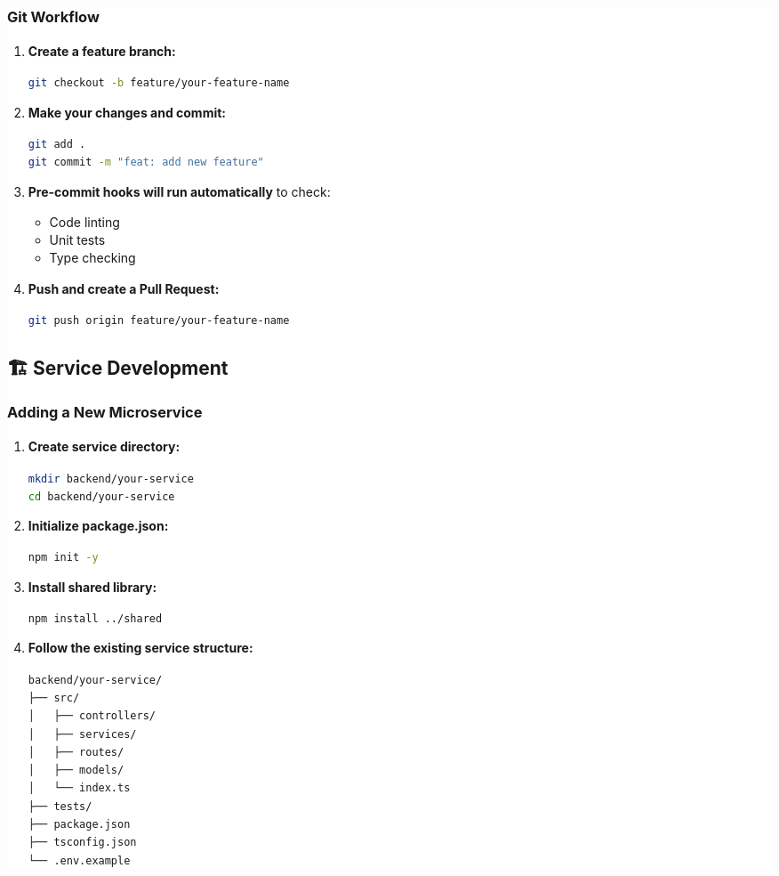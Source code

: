 ### Git Workflow

1. **Create a feature branch:**
   ```bash
   git checkout -b feature/your-feature-name
   ```

2. **Make your changes and commit:**
   ```bash
   git add .
   git commit -m "feat: add new feature"
   ```

3. **Pre-commit hooks will run automatically** to check:
   - Code linting
   - Unit tests
   - Type checking

4. **Push and create a Pull Request:**
   ```bash
   git push origin feature/your-feature-name
   ```

## 🏗️ Service Development

### Adding a New Microservice

1. **Create service directory:**
   ```bash
   mkdir backend/your-service
   cd backend/your-service
   ```

2. **Initialize package.json:**
   ```bash
   npm init -y
   ```

3. **Install shared library:**
   ```bash
   npm install ../shared
   ```

4. **Follow the existing service structure:**
   ```
   backend/your-service/
   ├── src/
   │   ├── controllers/
   │   ├── services/
   │   ├── routes/
   │   ├── models/
   │   └── index.ts
   ├── tests/
   ├── package.json
   ├── tsconfig.json
   └── .env.example
   ```
